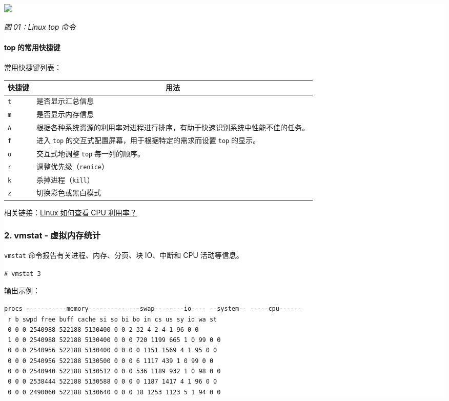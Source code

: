 
![](/data/attachment/album/201802/23/003617yrapgeguzhzegrjm.jpg)


*图 01：Linux top 命令*


#### top 的常用快捷键


常用快捷键列表：




| 快捷键 | 用法 |
| --- | --- |
| `t` | 是否显示汇总信息 |
| `m` | 是否显示内存信息 |
| `A` | 根据各种系统资源的利用率对进程进行排序，有助于快速识别系统中性能不佳的任务。 |
| `f` | 进入 `top` 的交互式配置屏幕，用于根据特定的需求而设置 `top` 的显示。 |
| `o` | 交互式地调整 `top` 每一列的顺序。 |
| `r` | 调整优先级（`renice`） |
| `k` | 杀掉进程（`kill`） |
| `z` | 切换彩色或黑白模式 |


相关链接：[Linux 如何查看 CPU 利用率？](https://www.cyberciti.biz/tips/how-do-i-find-out-linux-cpu-utilization.html)


### 2. vmstat - 虚拟内存统计


`vmstat` 命令报告有关进程、内存、分页、块 IO、中断和 CPU 活动等信息。



```
# vmstat 3

```

输出示例：



```
procs -----------memory---------- ---swap-- -----io---- --system-- -----cpu------
 r b swpd free buff cache si so bi bo in cs us sy id wa st
 0 0 0 2540988 522188 5130400 0 0 2 32 4 2 4 1 96 0 0
 1 0 0 2540988 522188 5130400 0 0 0 720 1199 665 1 0 99 0 0
 0 0 0 2540956 522188 5130400 0 0 0 0 1151 1569 4 1 95 0 0
 0 0 0 2540956 522188 5130500 0 0 0 6 1117 439 1 0 99 0 0
 0 0 0 2540940 522188 5130512 0 0 0 536 1189 932 1 0 98 0 0
 0 0 0 2538444 522188 5130588 0 0 0 0 1187 1417 4 1 96 0 0
 0 0 0 2490060 522188 5130640 0 0 0 18 1253 1123 5 1 94 0 0

```
